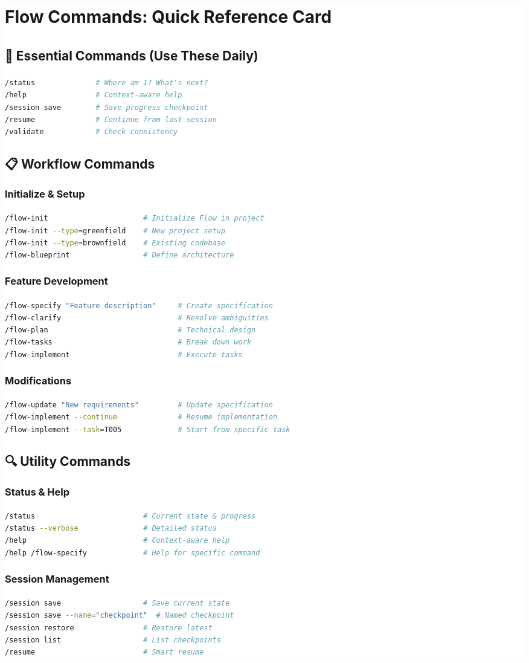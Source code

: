 # Flow Commands: Quick Reference Card

## 🚀 Essential Commands (Use These Daily)

```bash
/status              # Where am I? What's next?
/help                # Context-aware help
/session save        # Save progress checkpoint
/resume              # Continue from last session
/validate            # Check consistency
```

## 📋 Workflow Commands

### Initialize & Setup
```bash
/flow-init                      # Initialize Flow in project
/flow-init --type=greenfield    # New project setup
/flow-init --type=brownfield    # Existing codebase
/flow-blueprint                 # Define architecture
```

### Feature Development
```bash
/flow-specify "Feature description"     # Create specification
/flow-clarify                           # Resolve ambiguities
/flow-plan                              # Technical design
/flow-tasks                             # Break down work
/flow-implement                         # Execute tasks
```

### Modifications
```bash
/flow-update "New requirements"         # Update specification
/flow-implement --continue              # Resume implementation
/flow-implement --task=T005             # Start from specific task
```

## 🔍 Utility Commands

### Status & Help
```bash
/status                         # Current state & progress
/status --verbose               # Detailed status
/help                           # Context-aware help
/help /flow-specify             # Help for specific command
```

### Session Management
```bash
/session save                   # Save current state
/session save --name="checkpoint"  # Named checkpoint
/session restore                # Restore latest
/session list                   # List checkpoints
/resume                         # Smart resume
```
